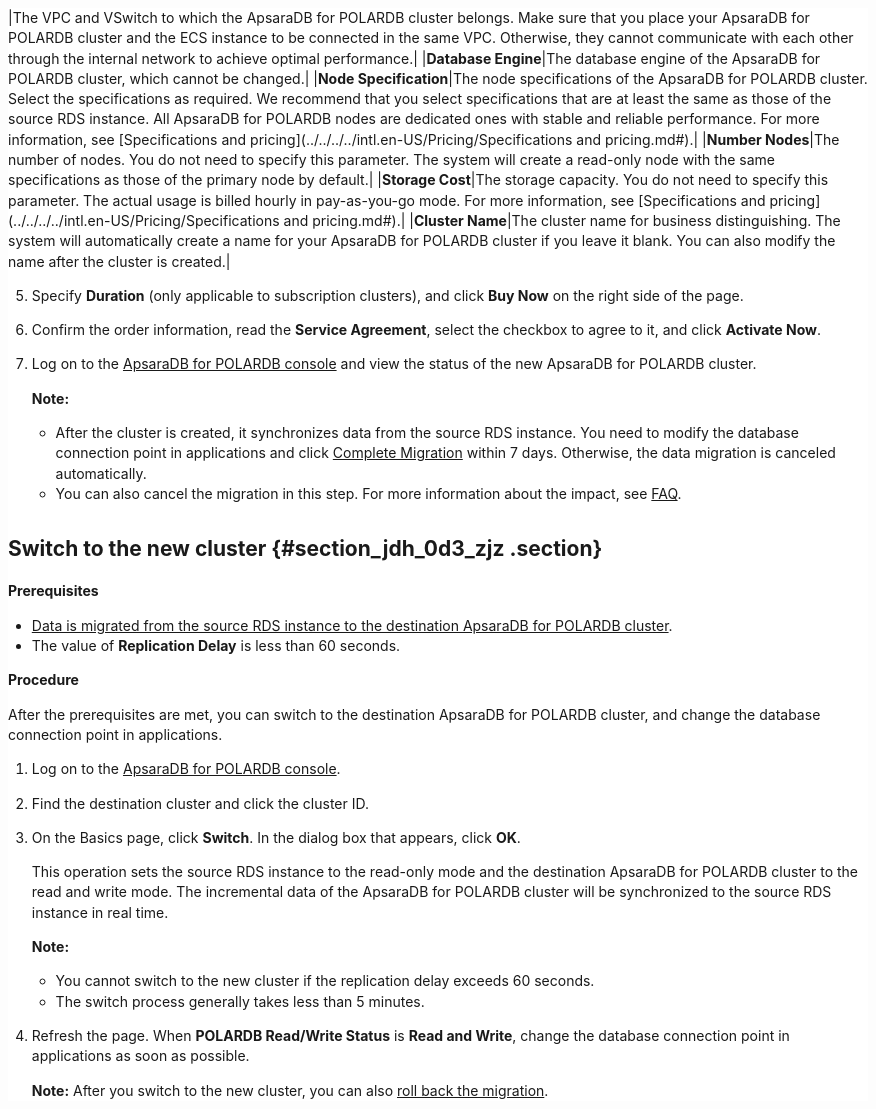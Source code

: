  |The VPC and VSwitch to which the ApsaraDB for POLARDB cluster belongs. Make sure that you place your ApsaraDB for POLARDB cluster and the ECS instance to be connected in the same VPC. Otherwise, they cannot communicate with each other through the internal network to achieve optimal performance.|
    |**Database Engine**|The database engine of the ApsaraDB for POLARDB cluster, which cannot be changed.|
    |**Node Specification**|The node specifications of the ApsaraDB for POLARDB cluster. Select the specifications as required. We recommend that you select specifications that are at least the same as those of the source RDS instance. All ApsaraDB for POLARDB nodes are dedicated ones with stable and reliable performance. For more information, see [Specifications and pricing](../../../../intl.en-US/Pricing/Specifications and pricing.md#).|
    |**Number Nodes**|The number of nodes. You do not need to specify this parameter. The system will create a read-only node with the same specifications as those of the primary node by default.|
    |**Storage Cost**|The storage capacity. You do not need to specify this parameter. The actual usage is billed hourly in pay-as-you-go mode. For more information, see [Specifications and pricing](../../../../intl.en-US/Pricing/Specifications and pricing.md#).|
    |**Cluster Name**|The cluster name for business distinguishing. The system will automatically create a name for your ApsaraDB for POLARDB cluster if you leave it blank. You can also modify the name after the cluster is created.|

5.  Specify **Duration** \(only applicable to subscription clusters\), and click **Buy Now** on the right side of the page.
6.  Confirm the order information, read the **Service Agreement**, select the checkbox to agree to it, and click **Activate Now**.
7.  Log on to the [ApsaraDB for POLARDB console](https://polardb.console.aliyun.com) and view the status of the new ApsaraDB for POLARDB cluster.

    **Note:** 

    -   After the cluster is created, it synchronizes data from the source RDS instance. You need to modify the database connection point in applications and click [Complete Migration](#) within 7 days. Otherwise, the data migration is canceled automatically.
    -   You can also cancel the migration in this step. For more information about the impact, see [FAQ](#).

## Switch to the new cluster {#section_jdh_0d3_zjz .section}

**Prerequisites**

-   [Data is migrated from the source RDS instance to the destination ApsaraDB for POLARDB cluster](#section_s4t_zsn_13b).
-   The value of **Replication Delay** is less than 60 seconds.

**Procedure**

After the prerequisites are met, you can switch to the destination ApsaraDB for POLARDB cluster, and change the database connection point in applications.

1.  Log on to the [ApsaraDB for POLARDB console](https://polardb.console.aliyun.com).
2.  Find the destination cluster and click the cluster ID.
3.  On the Basics page, click **Switch**. In the dialog box that appears, click **OK**.

    This operation sets the source RDS instance to the read-only mode and the destination ApsaraDB for POLARDB cluster to the read and write mode. The incremental data of the ApsaraDB for POLARDB cluster will be synchronized to the source RDS instance in real time.

    **Note:** 

    -   You cannot switch to the new cluster if the replication delay exceeds 60 seconds.
    -   The switch process generally takes less than 5 minutes.
4.  Refresh the page. When **POLARDB Read/Write Status** is **Read and Write**, change the database connection point in applications as soon as possible.

    **Note:** After you switch to the new cluster, you can also [roll back the migration](#).
